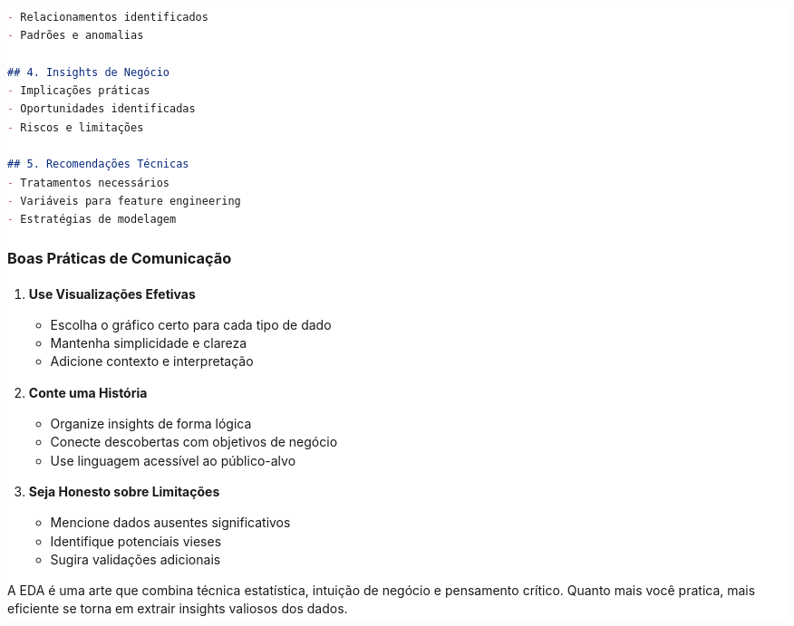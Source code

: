 ```markdown
- Relacionamentos identificados
- Padrões e anomalias

## 4. Insights de Negócio
- Implicações práticas
- Oportunidades identificadas
- Riscos e limitações

## 5. Recomendações Técnicas
- Tratamentos necessários
- Variáveis para feature engineering
- Estratégias de modelagem
```

### Boas Práticas de Comunicação

1. **Use Visualizações Efetivas**
   - Escolha o gráfico certo para cada tipo de dado
   - Mantenha simplicidade e clareza
   - Adicione contexto e interpretação

2. **Conte uma História**
   - Organize insights de forma lógica
   - Conecte descobertas com objetivos de negócio
   - Use linguagem acessível ao público-alvo

3. **Seja Honesto sobre Limitações**
   - Mencione dados ausentes significativos
   - Identifique potenciais vieses
   - Sugira validações adicionais

A EDA é uma arte que combina técnica estatística, intuição de negócio e pensamento crítico. Quanto mais você pratica, mais eficiente se torna em extrair insights valiosos dos dados.
